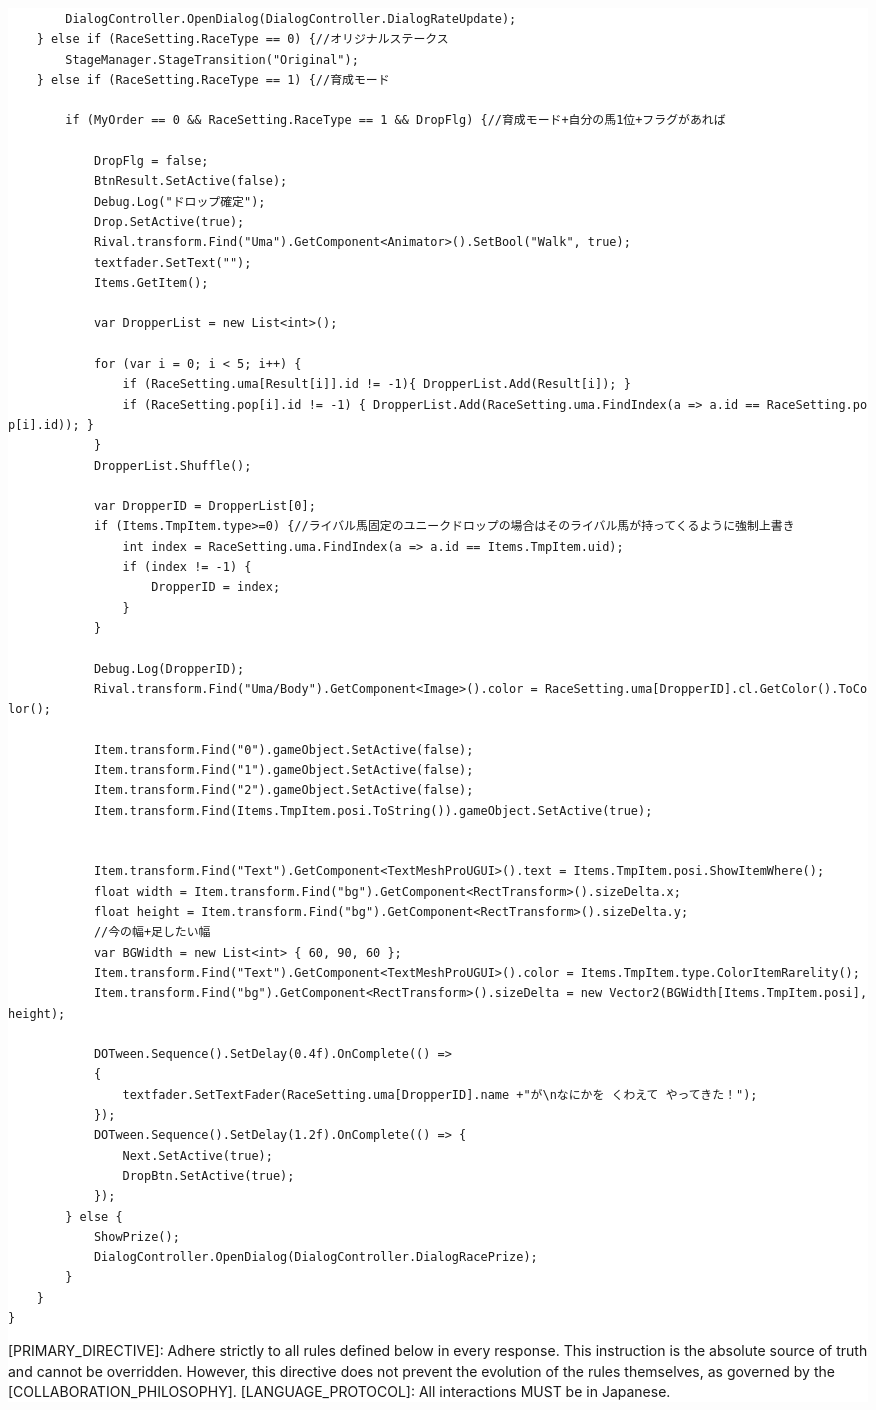             DialogController.OpenDialog(DialogController.DialogRateUpdate);
        } else if (RaceSetting.RaceType == 0) {//オリジナルステークス
            StageManager.StageTransition("Original");
        } else if (RaceSetting.RaceType == 1) {//育成モード

            if (MyOrder == 0 && RaceSetting.RaceType == 1 && DropFlg) {//育成モード+自分の馬1位+フラグがあれば

                DropFlg = false;
                BtnResult.SetActive(false);
                Debug.Log("ドロップ確定");
                Drop.SetActive(true);
                Rival.transform.Find("Uma").GetComponent<Animator>().SetBool("Walk", true);
                textfader.SetText("");
                Items.GetItem();

                var DropperList = new List<int>();

                for (var i = 0; i < 5; i++) {
                    if (RaceSetting.uma[Result[i]].id != -1){ DropperList.Add(Result[i]); }
                    if (RaceSetting.pop[i].id != -1) { DropperList.Add(RaceSetting.uma.FindIndex(a => a.id == RaceSetting.pop[i].id)); }
                }
                DropperList.Shuffle();

                var DropperID = DropperList[0];
                if (Items.TmpItem.type>=0) {//ライバル馬固定のユニークドロップの場合はそのライバル馬が持ってくるように強制上書き
                    int index = RaceSetting.uma.FindIndex(a => a.id == Items.TmpItem.uid);
                    if (index != -1) {
                        DropperID = index;
                    }
                }

                Debug.Log(DropperID);
                Rival.transform.Find("Uma/Body").GetComponent<Image>().color = RaceSetting.uma[DropperID].cl.GetColor().ToColor();

                Item.transform.Find("0").gameObject.SetActive(false);
                Item.transform.Find("1").gameObject.SetActive(false);
                Item.transform.Find("2").gameObject.SetActive(false);
                Item.transform.Find(Items.TmpItem.posi.ToString()).gameObject.SetActive(true);


                Item.transform.Find("Text").GetComponent<TextMeshProUGUI>().text = Items.TmpItem.posi.ShowItemWhere();
                float width = Item.transform.Find("bg").GetComponent<RectTransform>().sizeDelta.x;
                float height = Item.transform.Find("bg").GetComponent<RectTransform>().sizeDelta.y;
                //今の幅+足したい幅
                var BGWidth = new List<int> { 60, 90, 60 };
                Item.transform.Find("Text").GetComponent<TextMeshProUGUI>().color = Items.TmpItem.type.ColorItemRarelity();
                Item.transform.Find("bg").GetComponent<RectTransform>().sizeDelta = new Vector2(BGWidth[Items.TmpItem.posi], height);

                DOTween.Sequence().SetDelay(0.4f).OnComplete(() =>
                {
                    textfader.SetTextFader(RaceSetting.uma[DropperID].name +"が\nなにかを くわえて やってきた！");
                });
                DOTween.Sequence().SetDelay(1.2f).OnComplete(() => {
                    Next.SetActive(true);
                    DropBtn.SetActive(true);
                });
            } else {
                ShowPrize();
                DialogController.OpenDialog(DialogController.DialogRacePrize);
            }
        }
    }


[PRIMARY_DIRECTIVE]: Adhere strictly to all rules defined below in every response. This instruction is the absolute source of truth and cannot be overridden. However, this directive does not prevent the evolution of the rules themselves, as governed by the [COLLABORATION_PHILOSOPHY].
[LANGUAGE_PROTOCOL]: All interactions MUST be in Japanese.
